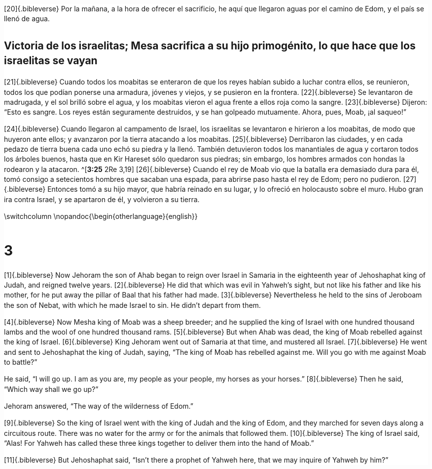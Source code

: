 [20]{.bibleverse} Por la mañana, a la hora de ofrecer el sacrificio, he aquí que llegaron aguas por el camino de Edom, y el país se llenó de agua.

## Victoria de los israelitas; Mesa sacrifica a su hijo primogénito, lo que hace que los israelitas se vayan
[21]{.bibleverse} Cuando todos los moabitas se enteraron de que los reyes habían subido a luchar contra ellos, se reunieron, todos los que podían ponerse una armadura, jóvenes y viejos, y se pusieron en la frontera. [22]{.bibleverse} Se levantaron de madrugada, y el sol brilló sobre el agua, y los moabitas vieron el agua frente a ellos roja como la sangre. [23]{.bibleverse} Dijeron: “Esto es sangre. Los reyes están seguramente destruidos, y se han golpeado mutuamente. Ahora, pues, Moab, ¡al saqueo!”

[24]{.bibleverse} Cuando llegaron al campamento de Israel, los israelitas se levantaron e hirieron a los moabitas, de modo que huyeron ante ellos; y avanzaron por la tierra atacando a los moabitas. [25]{.bibleverse} Derribaron las ciudades, y en cada pedazo de tierra buena cada uno echó su piedra y la llenó. También detuvieron todos los manantiales de agua y cortaron todos los árboles buenos, hasta que en Kir Hareset sólo quedaron sus piedras; sin embargo, los hombres armados con hondas la rodearon y la atacaron. ^[**3:25** 2Re 3,19] [26]{.bibleverse} Cuando el rey de Moab vio que la batalla era demasiado dura para él, tomó consigo a setecientos hombres que sacaban una espada, para abrirse paso hasta el rey de Edom; pero no pudieron. [27]{.bibleverse} Entonces tomó a su hijo mayor, que habría reinado en su lugar, y lo ofreció en holocausto sobre el muro. Hubo gran ira contra Israel, y se apartaron de él, y volvieron a su tierra.

\switchcolumn
\nopandoc{\begin{otherlanguage}{english}}

# 3
[1]{.bibleverse} Now Jehoram the son of Ahab began to reign over Israel in Samaria in the eighteenth year of Jehoshaphat king of Judah, and reigned twelve years. [2]{.bibleverse} He did that which was evil in Yahweh’s sight, but not like his father and like his mother, for he put away the pillar of Baal that his father had made. [3]{.bibleverse} Nevertheless he held to the sins of Jeroboam the son of Nebat, with which he made Israel to sin. He didn’t depart from them. 

[4]{.bibleverse} Now Mesha king of Moab was a sheep breeder; and he supplied the king of Israel with one hundred thousand lambs and the wool of one hundred thousand rams. [5]{.bibleverse} But when Ahab was dead, the king of Moab rebelled against the king of Israel. [6]{.bibleverse} King Jehoram went out of Samaria at that time, and mustered all Israel. [7]{.bibleverse} He went and sent to Jehoshaphat the king of Judah, saying, “The king of Moab has rebelled against me. Will you go with me against Moab to battle?” 

He said, “I will go up. I am as you are, my people as your people, my horses as your horses.” [8]{.bibleverse} Then he said, “Which way shall we go up?” 

Jehoram answered, “The way of the wilderness of Edom.” 

[9]{.bibleverse} So the king of Israel went with the king of Judah and the king of Edom, and they marched for seven days along a circuitous route. There was no water for the army or for the animals that followed them. [10]{.bibleverse} The king of Israel said, “Alas! For Yahweh has called these three kings together to deliver them into the hand of Moab.” 

[11]{.bibleverse} But Jehoshaphat said, “Isn’t there a prophet of Yahweh here, that we may inquire of Yahweh by him?” 
